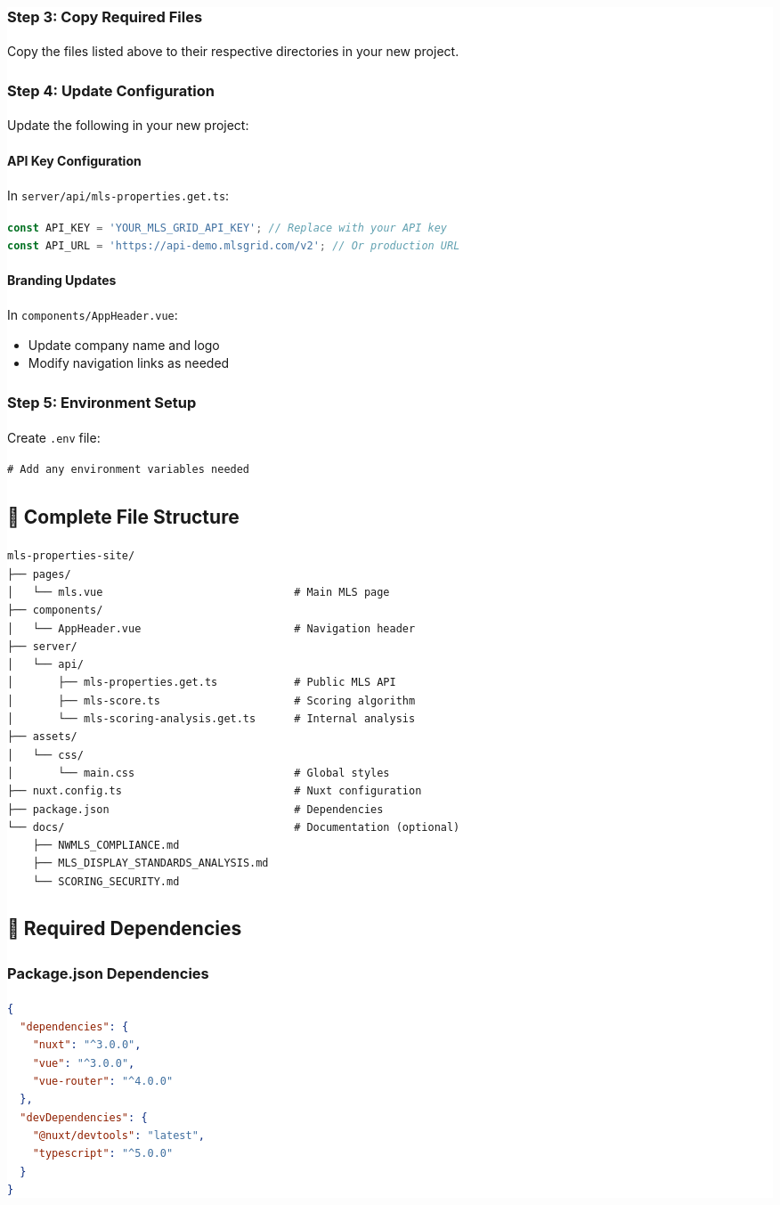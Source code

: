 ### **Step 3: Copy Required Files**
Copy the files listed above to their respective directories in your new project.

### **Step 4: Update Configuration**
Update the following in your new project:

#### **API Key Configuration**
In `server/api/mls-properties.get.ts`:
```typescript
const API_KEY = 'YOUR_MLS_GRID_API_KEY'; // Replace with your API key
const API_URL = 'https://api-demo.mlsgrid.com/v2'; // Or production URL
```

#### **Branding Updates**
In `components/AppHeader.vue`:
- Update company name and logo
- Modify navigation links as needed

### **Step 5: Environment Setup**
Create `.env` file:
```env
# Add any environment variables needed
```

## 📁 **Complete File Structure**

```
mls-properties-site/
├── pages/
│   └── mls.vue                              # Main MLS page
├── components/
│   └── AppHeader.vue                        # Navigation header
├── server/
│   └── api/
│       ├── mls-properties.get.ts            # Public MLS API
│       ├── mls-score.ts                     # Scoring algorithm
│       └── mls-scoring-analysis.get.ts      # Internal analysis
├── assets/
│   └── css/
│       └── main.css                         # Global styles
├── nuxt.config.ts                           # Nuxt configuration
├── package.json                             # Dependencies
└── docs/                                    # Documentation (optional)
    ├── NWMLS_COMPLIANCE.md
    ├── MLS_DISPLAY_STANDARDS_ANALYSIS.md
    └── SCORING_SECURITY.md
```

## 🔧 **Required Dependencies**

### **Package.json Dependencies**
```json
{
  "dependencies": {
    "nuxt": "^3.0.0",
    "vue": "^3.0.0",
    "vue-router": "^4.0.0"
  },
  "devDependencies": {
    "@nuxt/devtools": "latest",
    "typescript": "^5.0.0"
  }
}
```